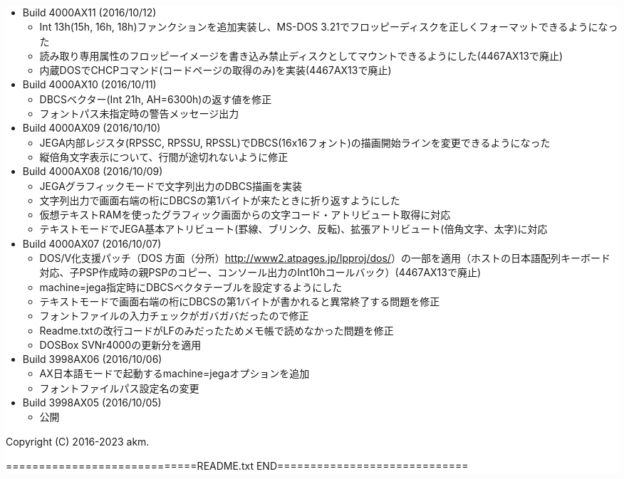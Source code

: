 * Build 4000AX11 (2016/10/12)
  - Int 13h(15h, 16h, 18h)ファンクションを追加実装し、MS-DOS 3.21でフロッピーディスクを正しくフォーマットできるようになった
  - 読み取り専用属性のフロッピーイメージを書き込み禁止ディスクとしてマウントできるようにした(4467AX13で廃止)
  - 内蔵DOSでCHCPコマンド(コードページの取得のみ)を実装(4467AX13で廃止)
* Build 4000AX10 (2016/10/11)
  - DBCSベクター(Int 21h, AH=6300h)の返す値を修正
  - フォントパス未指定時の警告メッセージ出力
* Build 4000AX09 (2016/10/10)
  - JEGA内部レジスタ(RPSSC, RPSSU, RPSSL)でDBCS(16x16フォント)の描画開始ラインを変更できるようになった
  - 縦倍角文字表示について、行間が途切れないように修正
* Build 4000AX08 (2016/10/09)
  - JEGAグラフィックモードで文字列出力のDBCS描画を実装
  - 文字列出力で画面右端の桁にDBCSの第1バイトが来たときに折り返すようにした
  - 仮想テキストRAMを使ったグラフィック画面からの文字コード・アトリビュート取得に対応
  - テキストモードでJEGA基本アトリビュート(罫線、ブリンク、反転)、拡張アトリビュート(倍角文字、太字)に対応
* Build 4000AX07 (2016/10/07)
  - DOS/V化支援パッチ（DOS 方面（分所）<http://www2.atpages.jp/lpproj/dos/>）の一部を適用（ホストの日本語配列キーボード対応、子PSP作成時の親PSPのコピー、コンソール出力のInt10hコールバック）(4467AX13で廃止)
  - machine=jega指定時にDBCSベクタテーブルを設定するようにした
  - テキストモードで画面右端の桁にDBCSの第1バイトが書かれると異常終了する問題を修正
  - フォントファイルの入力チェックがガバガバだったので修正
  - Readme.txtの改行コードがLFのみだったためメモ帳で読めなかった問題を修正
  - DOSBox SVNr4000の更新分を適用
* Build 3998AX06 (2016/10/06)
  - AX日本語モードで起動するmachine=jegaオプションを追加
  - フォントファイルパス設定名の変更
* Build 3998AX05 (2016/10/05)
  - 公開

Copyright (C) 2016-2023 akm.

=============================README.txt END=============================